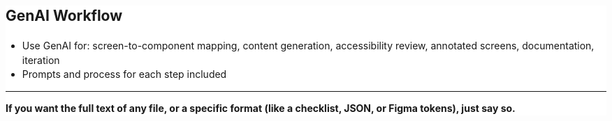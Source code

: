 
## **GenAI Workflow**
- Use GenAI for: screen-to-component mapping, content generation, accessibility review, annotated screens, documentation, iteration
- Prompts and process for each step included

---

**If you want the full text of any file, or a specific format (like a checklist, JSON, or Figma tokens), just say so.**

